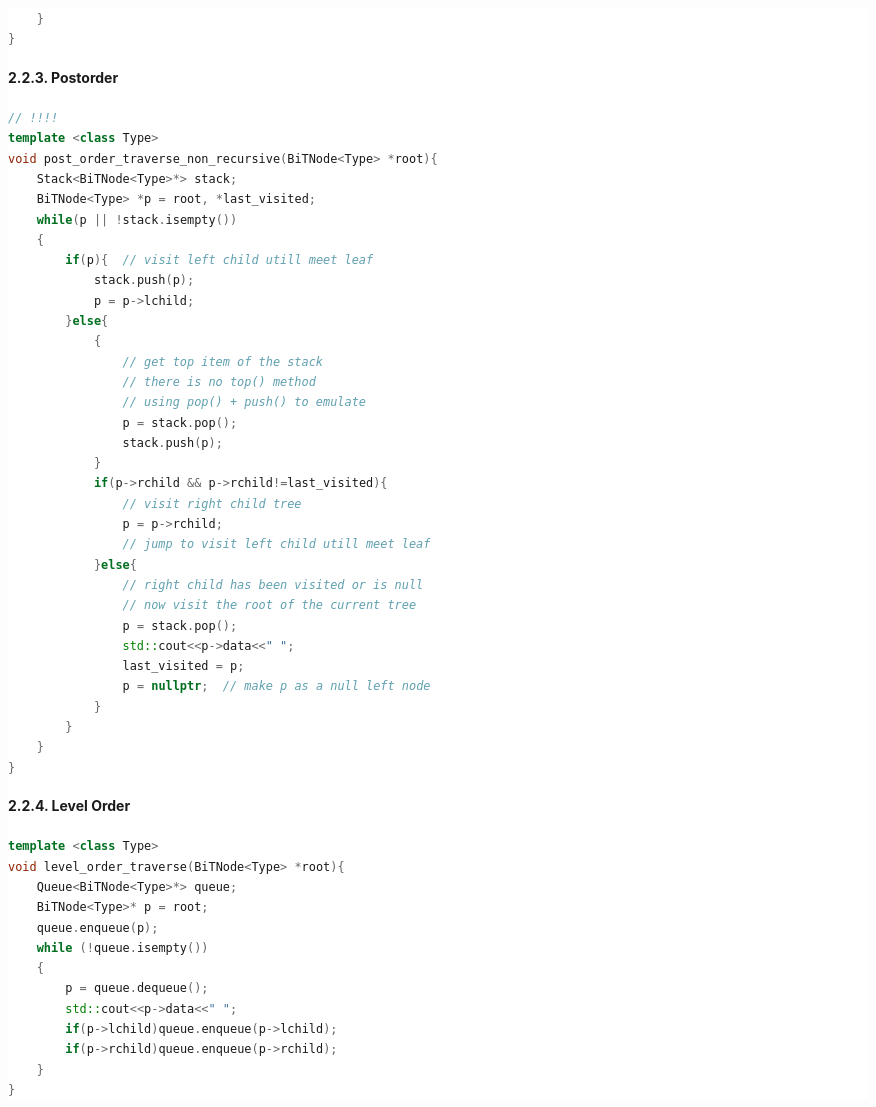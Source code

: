 ```c++
    }
}
```

#### 2.2.3. Postorder

```c++
// !!!!
template <class Type>
void post_order_traverse_non_recursive(BiTNode<Type> *root){
    Stack<BiTNode<Type>*> stack;
    BiTNode<Type> *p = root, *last_visited;
    while(p || !stack.isempty())
    {
        if(p){  // visit left child utill meet leaf
            stack.push(p);
            p = p->lchild;
        }else{
            {
                // get top item of the stack
                // there is no top() method
                // using pop() + push() to emulate
                p = stack.pop();
                stack.push(p);
            }
            if(p->rchild && p->rchild!=last_visited){
                // visit right child tree
                p = p->rchild;
                // jump to visit left child utill meet leaf
            }else{
                // right child has been visited or is null
                // now visit the root of the current tree
                p = stack.pop();
                std::cout<<p->data<<" ";
                last_visited = p;
                p = nullptr;  // make p as a null left node
            }
        }
    }
}
```

#### 2.2.4. Level Order

```c++
template <class Type>
void level_order_traverse(BiTNode<Type> *root){
    Queue<BiTNode<Type>*> queue;
    BiTNode<Type>* p = root;
    queue.enqueue(p);
    while (!queue.isempty())
    {
        p = queue.dequeue();
        std::cout<<p->data<<" ";
        if(p->lchild)queue.enqueue(p->lchild);
        if(p->rchild)queue.enqueue(p->rchild);
    }
}
```
